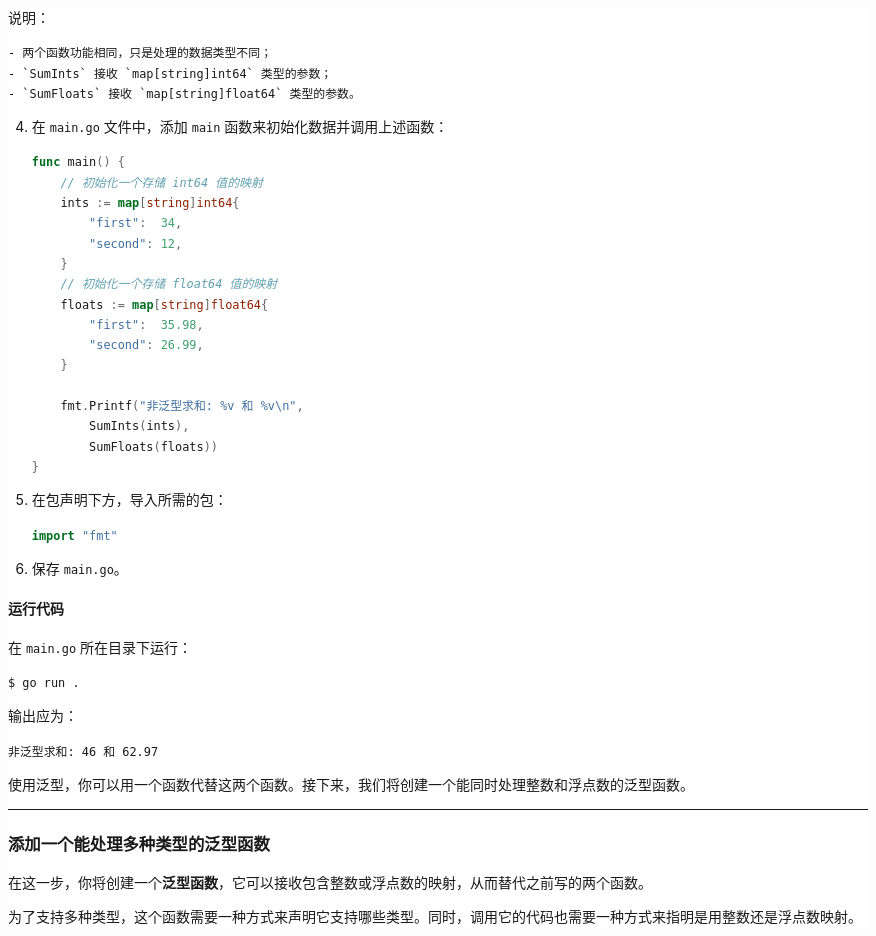    说明：

    - 两个函数功能相同，只是处理的数据类型不同；
    - `SumInts` 接收 `map[string]int64` 类型的参数；
    - `SumFloats` 接收 `map[string]float64` 类型的参数。

4. 在 `main.go` 文件中，添加 `main` 函数来初始化数据并调用上述函数：

   ```go
   func main() {
       // 初始化一个存储 int64 值的映射
       ints := map[string]int64{
           "first":  34,
           "second": 12,
       }
       // 初始化一个存储 float64 值的映射
       floats := map[string]float64{
           "first":  35.98,
           "second": 26.99,
       }

       fmt.Printf("非泛型求和: %v 和 %v\n",
           SumInts(ints),
           SumFloats(floats))
   }
   ```

5. 在包声明下方，导入所需的包：

   ```go
   import "fmt"
   ```

6. 保存 `main.go`。

#### 运行代码

在 `main.go` 所在目录下运行：

```bash
$ go run .
```

输出应为：

```
非泛型求和: 46 和 62.97
```

使用泛型，你可以用一个函数代替这两个函数。接下来，我们将创建一个能同时处理整数和浮点数的泛型函数。

---

### 添加一个能处理多种类型的泛型函数

在这一步，你将创建一个**泛型函数**，它可以接收包含整数或浮点数的映射，从而替代之前写的两个函数。

为了支持多种类型，这个函数需要一种方式来声明它支持哪些类型。同时，调用它的代码也需要一种方式来指明是用整数还是浮点数映射。
